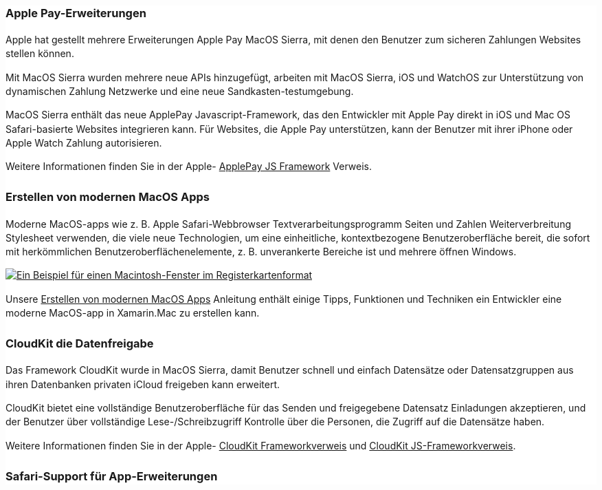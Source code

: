 <a name="Apple-Pay-Enhancements" />

### <a name="apple-pay-enhancements"></a>Apple Pay-Erweiterungen

Apple hat gestellt mehrere Erweiterungen Apple Pay MacOS Sierra, mit denen den Benutzer zum sicheren Zahlungen Websites stellen können.

Mit MacOS Sierra wurden mehrere neue APIs hinzugefügt, arbeiten mit MacOS Sierra, iOS und WatchOS zur Unterstützung von dynamischen Zahlung Netzwerke und eine neue Sandkasten-testumgebung.

MacOS Sierra enthält das neue ApplePay Javascript-Framework, das den Entwickler mit Apple Pay direkt in iOS und Mac OS Safari-basierte Websites integrieren kann. Für Websites, die Apple Pay unterstützen, kann der Benutzer mit ihrer iPhone oder Apple Watch Zahlung autorisieren.

Weitere Informationen finden Sie in der Apple- [ApplePay JS Framework](https://developer.apple.com/reference/applepayjs) Verweis.

<a name="Building-Modern-macOS-Apps" />

### <a name="building-modern-macos-apps"></a>Erstellen von modernen MacOS Apps

Moderne MacOS-apps wie z. B. Apple Safari-Webbrowser Textverarbeitungsprogramm Seiten und Zahlen Weiterverbreitung Stylesheet verwenden, die viele neue Technologien, um eine einheitliche, kontextbezogene Benutzeroberfläche bereit, die sofort mit herkömmlichen Benutzeroberflächenelemente, z. B. unverankerte Bereiche ist und mehrere öffnen Windows.

[![Ein Beispiel für einen Macintosh-Fenster im Registerkartenformat](images/content08.png)](images/content08.png#lightbox)

Unsere [Erstellen von modernen MacOS Apps](~/mac/platform/introduction-to-macos-sierra/modern-cocoa-apps.md) Anleitung enthält einige Tipps, Funktionen und Techniken ein Entwickler eine moderne MacOS-app in Xamarin.Mac zu erstellen kann.

<a name="CloudKit-Data-Sharing" />

### <a name="cloudkit-data-sharing"></a>CloudKit die Datenfreigabe

Das Framework CloudKit wurde in MacOS Sierra, damit Benutzer schnell und einfach Datensätze oder Datensatzgruppen aus ihren Datenbanken privaten iCloud freigeben kann erweitert.

CloudKit bietet eine vollständige Benutzeroberfläche für das Senden und freigegebene Datensatz Einladungen akzeptieren, und der Benutzer über vollständige Lese-/Schreibzugriff Kontrolle über die Personen, die Zugriff auf die Datensätze haben.



Weitere Informationen finden Sie in der Apple- [CloudKit Frameworkverweis](https://developer.apple.com/reference/clockkit) und [CloudKit JS-Frameworkverweis](https://developer.apple.com/reference/cloudkitjs).

<a name="Safari-App-Extensions-Support" />

### <a name="safari-app-extensions-support"></a>Safari-Support für App-Erweiterungen
